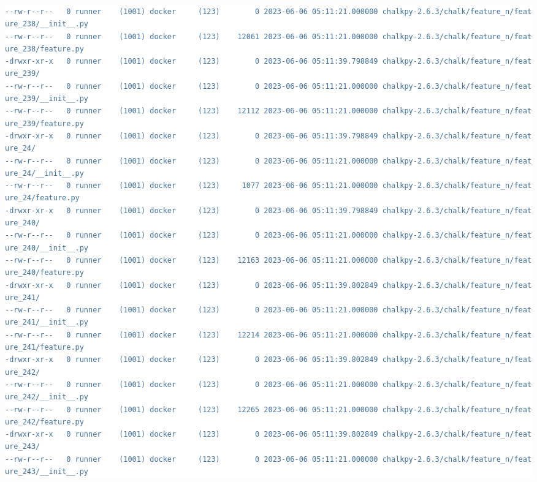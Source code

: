 ```diff
--rw-r--r--   0 runner    (1001) docker     (123)        0 2023-06-06 05:11:21.000000 chalkpy-2.6.3/chalk/feature_n/feature_238/__init__.py
--rw-r--r--   0 runner    (1001) docker     (123)    12061 2023-06-06 05:11:21.000000 chalkpy-2.6.3/chalk/feature_n/feature_238/feature.py
-drwxr-xr-x   0 runner    (1001) docker     (123)        0 2023-06-06 05:11:39.798849 chalkpy-2.6.3/chalk/feature_n/feature_239/
--rw-r--r--   0 runner    (1001) docker     (123)        0 2023-06-06 05:11:21.000000 chalkpy-2.6.3/chalk/feature_n/feature_239/__init__.py
--rw-r--r--   0 runner    (1001) docker     (123)    12112 2023-06-06 05:11:21.000000 chalkpy-2.6.3/chalk/feature_n/feature_239/feature.py
-drwxr-xr-x   0 runner    (1001) docker     (123)        0 2023-06-06 05:11:39.798849 chalkpy-2.6.3/chalk/feature_n/feature_24/
--rw-r--r--   0 runner    (1001) docker     (123)        0 2023-06-06 05:11:21.000000 chalkpy-2.6.3/chalk/feature_n/feature_24/__init__.py
--rw-r--r--   0 runner    (1001) docker     (123)     1077 2023-06-06 05:11:21.000000 chalkpy-2.6.3/chalk/feature_n/feature_24/feature.py
-drwxr-xr-x   0 runner    (1001) docker     (123)        0 2023-06-06 05:11:39.798849 chalkpy-2.6.3/chalk/feature_n/feature_240/
--rw-r--r--   0 runner    (1001) docker     (123)        0 2023-06-06 05:11:21.000000 chalkpy-2.6.3/chalk/feature_n/feature_240/__init__.py
--rw-r--r--   0 runner    (1001) docker     (123)    12163 2023-06-06 05:11:21.000000 chalkpy-2.6.3/chalk/feature_n/feature_240/feature.py
-drwxr-xr-x   0 runner    (1001) docker     (123)        0 2023-06-06 05:11:39.802849 chalkpy-2.6.3/chalk/feature_n/feature_241/
--rw-r--r--   0 runner    (1001) docker     (123)        0 2023-06-06 05:11:21.000000 chalkpy-2.6.3/chalk/feature_n/feature_241/__init__.py
--rw-r--r--   0 runner    (1001) docker     (123)    12214 2023-06-06 05:11:21.000000 chalkpy-2.6.3/chalk/feature_n/feature_241/feature.py
-drwxr-xr-x   0 runner    (1001) docker     (123)        0 2023-06-06 05:11:39.802849 chalkpy-2.6.3/chalk/feature_n/feature_242/
--rw-r--r--   0 runner    (1001) docker     (123)        0 2023-06-06 05:11:21.000000 chalkpy-2.6.3/chalk/feature_n/feature_242/__init__.py
--rw-r--r--   0 runner    (1001) docker     (123)    12265 2023-06-06 05:11:21.000000 chalkpy-2.6.3/chalk/feature_n/feature_242/feature.py
-drwxr-xr-x   0 runner    (1001) docker     (123)        0 2023-06-06 05:11:39.802849 chalkpy-2.6.3/chalk/feature_n/feature_243/
--rw-r--r--   0 runner    (1001) docker     (123)        0 2023-06-06 05:11:21.000000 chalkpy-2.6.3/chalk/feature_n/feature_243/__init__.py
